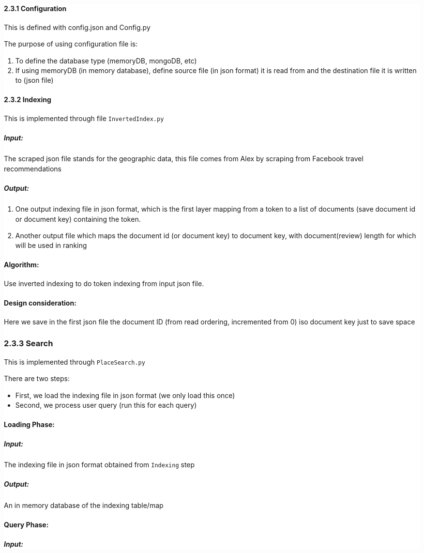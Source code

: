 #### 2.3.1 Configuration

This is defined with config.json and Config.py

The purpose of using configuration file is:

1. To define the database type (memoryDB, mongoDB, etc)
2. If using memoryDB (in memory database), define source file (in json format) it is read from and the destination file it is written to (json file)

#### 2.3.2 Indexing

This is implemented through file `InvertedIndex.py`

##### Input:

The scraped json file stands for the geographic data, this file comes from Alex by scraping from Facebook travel recommendations

##### Output:

1. One output indexing file in json format, which is the first layer mapping from a token to a list of documents (save document id or document key) containing the token.

2. Another output file which maps the document id (or document key) to document key, with document(review) length for which will be used in ranking

#### Algorithm:

Use inverted indexing to do token indexing from input json file.

#### Design consideration:

Here we save in the first json file the document ID (from read ordering, incremented from 0) iso document key just to save space

### 2.3.3 Search

This is implemented through `PlaceSearch.py`

There are two steps:

* First, we load the indexing file in json format (we only load this once)
* Second, we process user query (run this for each query)

#### Loading Phase:

##### Input:

The indexing file in json format obtained from `Indexing` step

##### Output:

An in memory database of the indexing table/map

#### Query Phase:

##### Input:
